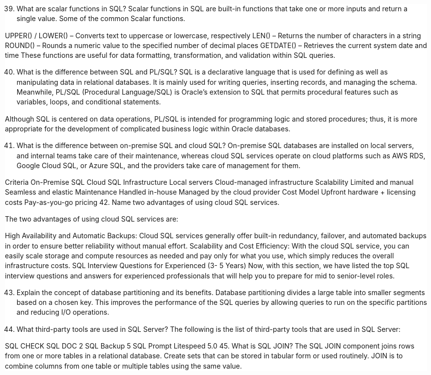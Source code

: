 39. What are scalar functions in SQL?
Scalar functions in SQL are built-in functions that take one or more inputs and return a single value. Some of the common Scalar functions.

UPPER() / LOWER() – Converts text to uppercase or lowercase, respectively
LEN() – Returns the number of characters in a string
ROUND() – Rounds a numeric value to the specified number of decimal places
GETDATE() – Retrieves the current system date and time
These functions are useful for data formatting, transformation, and validation within SQL queries.

40. What is the difference between SQL and PL/SQL?
SQL is a declarative language that is used for defining as well as manipulating data in relational databases. It is mainly used for writing queries, inserting records, and managing the schema. Meanwhile, PL/SQL (Procedural Language/SQL) is Oracle’s extension to SQL that permits procedural features such as variables, loops, and conditional statements.

Although SQL is centered on data operations, PL/SQL is intended for programming logic and stored procedures; thus, it is more appropriate for the development of complicated business logic within Oracle databases.

41. What is the difference between on-premise SQL and cloud SQL?
On-premise SQL databases are installed on local servers, and internal teams take care of their maintenance, whereas cloud SQL services operate on cloud platforms such as AWS RDS, Google Cloud SQL, or Azure SQL, and the providers take care of management for them.

Criteria On-Premise SQL Cloud SQL
Infrastructure Local servers Cloud-managed infrastructure
Scalability Limited and manual Seamless and elastic
Maintenance Handled in-house Managed by the cloud provider
Cost Model Upfront hardware + licensing costs Pay-as-you-go pricing
42. Name two advantages of using cloud SQL services.

The two advantages of using cloud SQL services are:

High Availability and Automatic Backups: Cloud SQL services generally offer built-in redundancy, failover, and automated backups in order to ensure better reliability without manual effort.
Scalability and Cost Efficiency: With the cloud SQL service, you can easily scale storage and compute resources as needed and pay only for what you use, which simply reduces the overall infrastructure costs.
SQL Interview Questions for Experienced (3- 5 Years)
Now, with this section, we have listed the top SQL interview questions and answers for experienced professionals that will help you to prepare for mid to senior-level roles.

43. Explain the concept of database partitioning and its benefits.
Database partitioning divides a large table into smaller segments based on a chosen key. This improves the performance of the SQL queries by allowing queries to run on the specific partitions and reducing I/O operations.

44. What third-party tools are used in SQL Server?
The following is the list of third-party tools that are used in SQL Server:

SQL CHECK
SQL DOC 2
SQL Backup 5
SQL Prompt
Litespeed 5.0
45. What is SQL JOIN?
The SQL JOIN component joins rows from one or more tables in a relational database. Create sets that can be stored in tabular form or used routinely. JOIN is to combine columns from one table or multiple tables using the same value.
